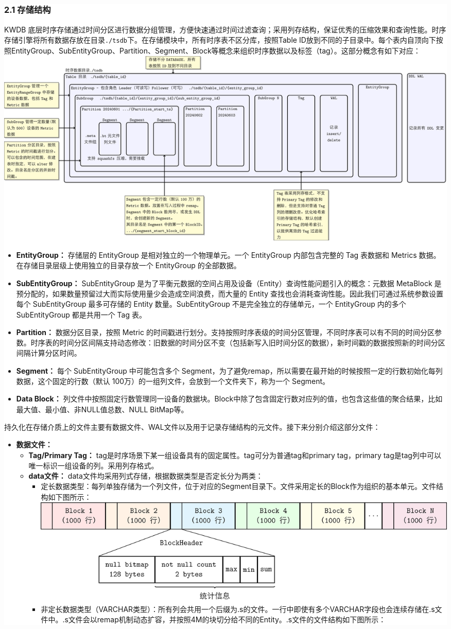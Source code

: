 ### 2.1 存储结构

KWDB 底层时序存储通过时间分区进行数据分组管理，方便快速通过时间过滤查询；采用列存结构，保证优秀的压缩效果和查询性能。时序存储引擎将所有数据存放在目录`./tsdb`下。在存储模块中，所有时序表不区分库，按照Table ID放到不同的子目录中。每个表内自顶向下按照EntityGroup、SubEntityGroup、Partition、Segment、Block等概念来组织时序数据以及标签（tag）。这部分概念有如下对应：
![Structure](./figs/storage/structure.png)

- **EntityGroup：** 存储层的 EntityGroup 是相对独立的一个物理单元。一个 EntityGroup 内部包含完整的 Tag 表数据和 Metrics 数据。在存储目录层级上使用独立的目录存放一个 EntityGroup 的全部数据。
  
- **SubEntityGroup：** SubEntityGroup 是为了平衡元数据的空间占用及设备（Entity）查询性能问题引入的概念：元数据 MetaBlock 是预分配的，如果数量预留过大而实际使用量少会造成空间浪费，而大量的 Entity 查找也会消耗查询性能。因此我们可通过系统参数设置每个 SubEntityGroup 最多可存储的 Entity 数量。SubEntityGroup 不是完全独立的存储单元，一个 EntityGroup 内的多个 SubEntityGroup 都是共用一个 Tag 表。

- **Partition：** 数据分区目录，按照 Metric 的时间戳进行划分。支持按照时序表级的时间分区管理，不同时序表可以有不同的时间分区参数。时序表的时间分区间隔支持动态修改：旧数据的时间分区不变（包括新写入旧时间分区的数据），新时间戳的数据按照新的时间分区间隔计算分区时间。
- **Segment：** 每个 SubEntityGroup 中可能包含多个 Segment，为了避免remap，所以需要在最开始的时候按照一定的行数初始化每列数据，这个固定的行数（默认 100万）的一组列文件，会放到一个文件夹下，称为一个 Segment。

- **Data Block：** 列文件中按照固定行数管理同一设备的数据块。Block中除了包含固定行数对应列的值，也包含这些值的聚合结果，比如最大值、最小值、非NULL值总数、NULL BitMap等。

持久化在存储介质上的文件主要有数据文件、WAL文件以及用于记录存储结构的元文件。接下来分别介绍这部分文件：

- **数据文件：**
  - **Tag/Primary Tag：** tag是时序场景下某一组设备具有的固定属性。tag可分为普通tag和primary tag，primary tag是tag列中可以唯一标识一组设备的列。采用列存格式。
  - **data文件：** data文件均采用列式存储，根据数据类型是否定长分为两类：
    - 定长数据类型：每列单独存储为一个列文件，位于对应的Segment目录下。文件采用定长的Block作为组织的基本单元。文件结构如下图所示：
![ColumnBlock](./figs/storage/data_block.png)
    - 非定长数据类型（VARCHAR类型）：所有列会共用一个后缀为.s的文件。一行中即使有多个VARCHAR字段也会连续存储在.s文件中。.s文件会以remap机制动态扩容，并按照4M的块切分给不同的Entity。.s文件的文件结构如下图所示：